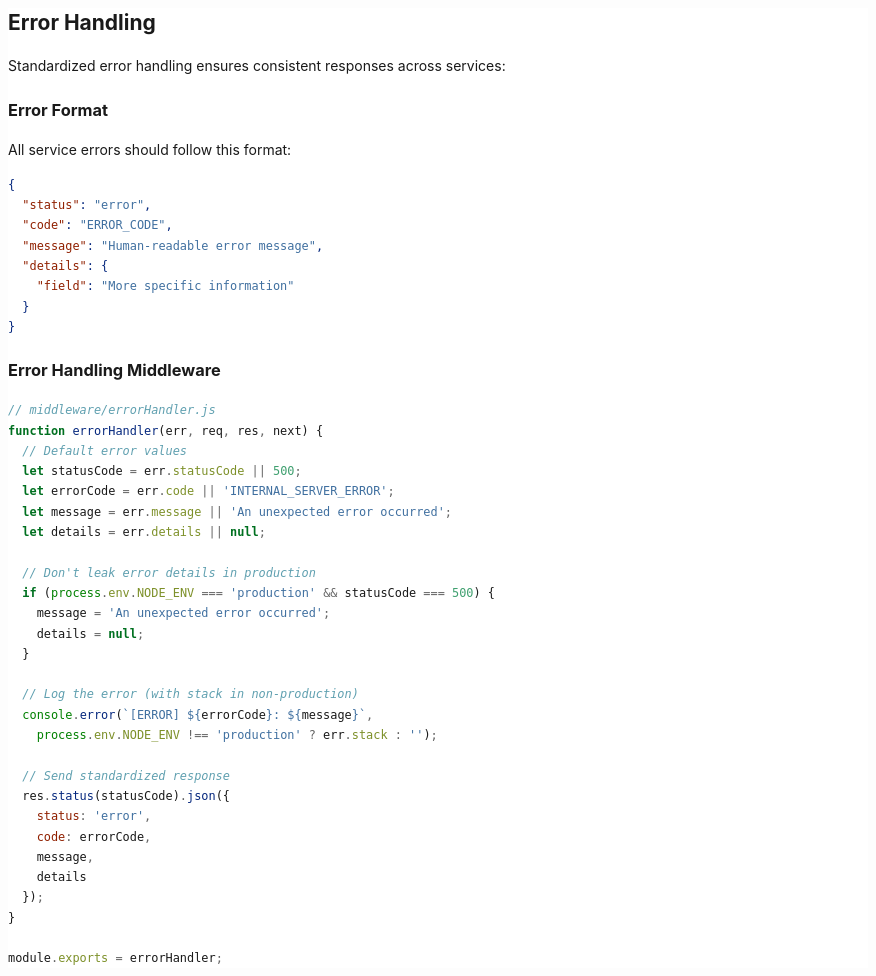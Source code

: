 ## Error Handling

Standardized error handling ensures consistent responses across services:

### Error Format

All service errors should follow this format:

```json
{
  "status": "error",
  "code": "ERROR_CODE",
  "message": "Human-readable error message",
  "details": {
    "field": "More specific information"
  }
}
```

### Error Handling Middleware

```javascript
// middleware/errorHandler.js
function errorHandler(err, req, res, next) {
  // Default error values
  let statusCode = err.statusCode || 500;
  let errorCode = err.code || 'INTERNAL_SERVER_ERROR';
  let message = err.message || 'An unexpected error occurred';
  let details = err.details || null;
  
  // Don't leak error details in production
  if (process.env.NODE_ENV === 'production' && statusCode === 500) {
    message = 'An unexpected error occurred';
    details = null;
  }
  
  // Log the error (with stack in non-production)
  console.error(`[ERROR] ${errorCode}: ${message}`, 
    process.env.NODE_ENV !== 'production' ? err.stack : '');
  
  // Send standardized response
  res.status(statusCode).json({
    status: 'error',
    code: errorCode,
    message,
    details
  });
}

module.exports = errorHandler;
```
